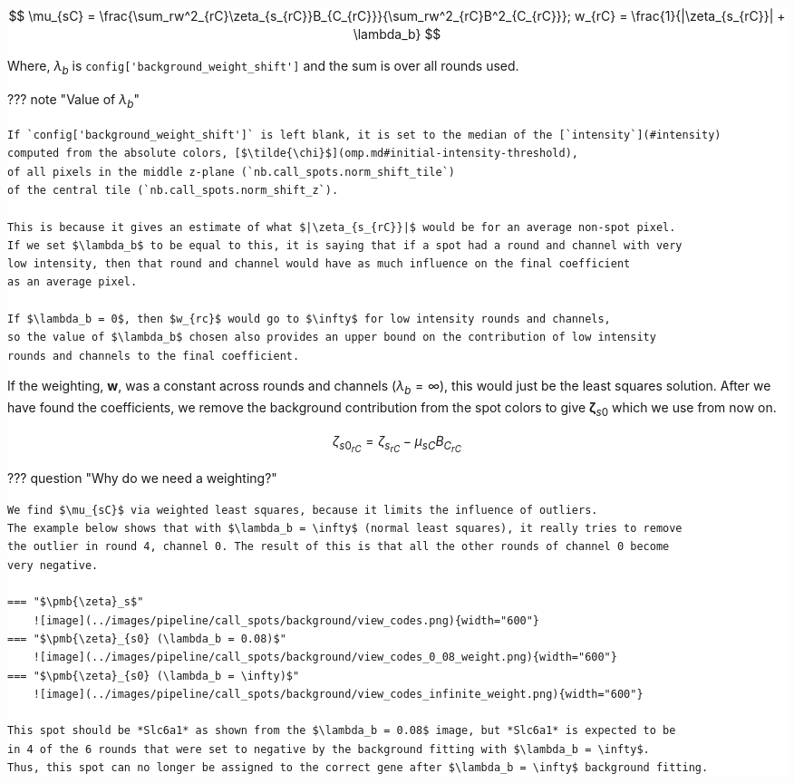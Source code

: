 $$
\mu_{sC} = \frac{\sum_rw^2_{rC}\zeta_{s_{rC}}B_{C_{rC}}}{\sum_rw^2_{rC}B^2_{C_{rC}}}; 
w_{rC} = \frac{1}{|\zeta_{s_{rC}}| + \lambda_b}
$$

Where, $\lambda_b$ is `config['background_weight_shift']` and the sum is over all rounds used.

??? note "Value of $\lambda_b$"

    If `config['background_weight_shift']` is left blank, it is set to the median of the [`intensity`](#intensity) 
    computed from the absolute colors, [$\tilde{\chi}$](omp.md#initial-intensity-threshold), 
    of all pixels in the middle z-plane (`nb.call_spots.norm_shift_tile`) 
    of the central tile (`nb.call_spots.norm_shift_z`).

    This is because it gives an estimate of what $|\zeta_{s_{rC}}|$ would be for an average non-spot pixel.
    If we set $\lambda_b$ to be equal to this, it is saying that if a spot had a round and channel with very
    low intensity, then that round and channel would have as much influence on the final coefficient
    as an average pixel. 

    If $\lambda_b = 0$, then $w_{rc}$ would go to $\infty$ for low intensity rounds and channels,
    so the value of $\lambda_b$ chosen also provides an upper bound on the contribution of low intensity 
    rounds and channels to the final coefficient.

If the weighting, $\pmb{w}$, was a constant across rounds and channels ($\lambda_b = \infty$), this would just be 
the least squares solution. After we have found the coefficients, we remove the background contribution
from the spot colors to give $\pmb{\zeta}_{{s0}}$ which we use from now on.

$$
\zeta_{{s0}_{rC}} = \zeta_{{s}_{rC}} - \mu_{sC}B_{C_{rC}}
$$


??? question "Why do we need a weighting?"
    
    We find $\mu_{sC}$ via weighted least squares, because it limits the influence of outliers. 
    The example below shows that with $\lambda_b = \infty$ (normal least squares), it really tries to remove
    the outlier in round 4, channel 0. The result of this is that all the other rounds of channel 0 become 
    very negative.
    
    === "$\pmb{\zeta}_s$"
        ![image](../images/pipeline/call_spots/background/view_codes.png){width="600"}
    === "$\pmb{\zeta}_{s0} (\lambda_b = 0.08)$"
        ![image](../images/pipeline/call_spots/background/view_codes_0_08_weight.png){width="600"}
    === "$\pmb{\zeta}_{s0} (\lambda_b = \infty)$"
        ![image](../images/pipeline/call_spots/background/view_codes_infinite_weight.png){width="600"}
    
    This spot should be *Slc6a1* as shown from the $\lambda_b = 0.08$ image, but *Slc6a1* is expected to be 
    in 4 of the 6 rounds that were set to negative by the background fitting with $\lambda_b = \infty$.
    Thus, this spot can no longer be assigned to the correct gene after $\lambda_b = \infty$ background fitting.
    